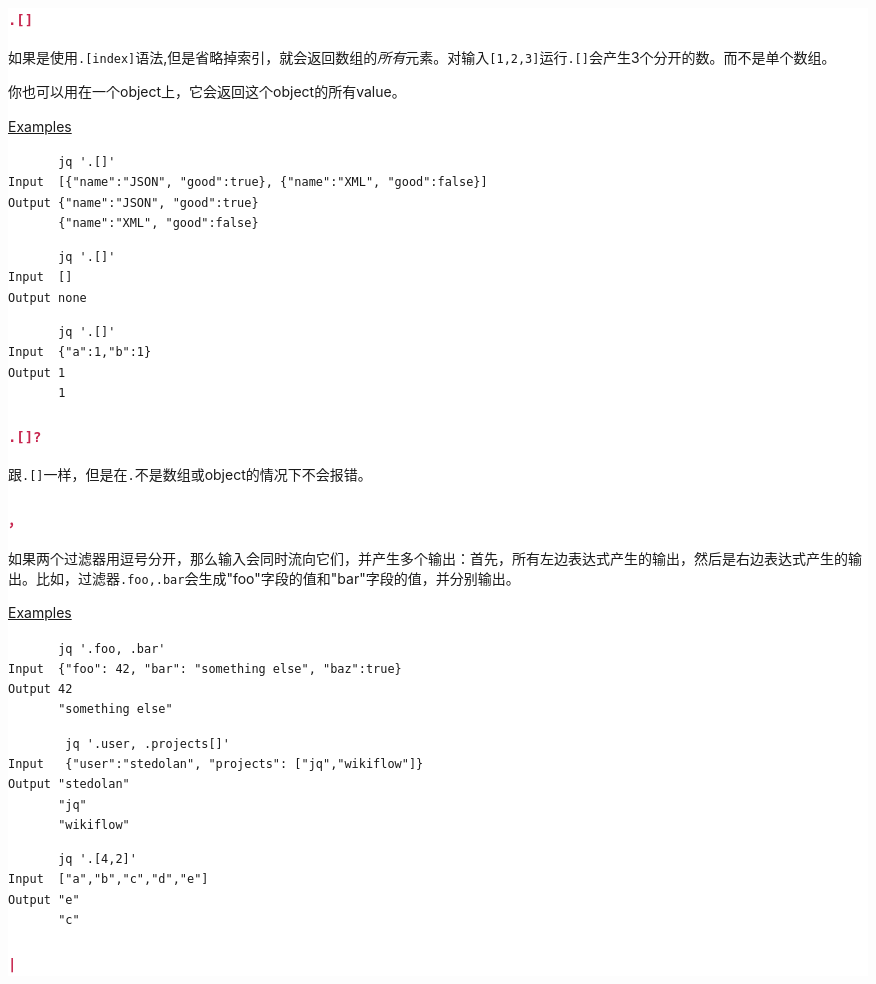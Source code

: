
### <font color=#c7254e>`.[]`</font>

如果是使用`.[index]`语法,但是省略掉索引，就会返回数组的*所有*元素。对输入`[1,2,3]`运行`.[]`会产生3个分开的数。而不是单个数组。

你也可以用在一个object上，它会返回这个object的所有value。

[Examples](#example5)

```jq
       jq '.[]'
Input  [{"name":"JSON", "good":true}, {"name":"XML", "good":false}]
Output {"name":"JSON", "good":true}
       {"name":"XML", "good":false}
```
```jq
       jq '.[]'
Input  []
Output none
```
```jq
       jq '.[]'
Input  {"a":1,"b":1}
Output 1
       1
```

### <font color=#c7254e>`.[]?`</font>

跟`.[]`一样，但是在`.`不是数组或object的情况下不会报错。                  

### <font color=#c7254e>`，`</font>
如果两个过滤器用逗号分开，那么输入会同时流向它们，并产生多个输出：首先，所有左边表达式产生的输出，然后是右边表达式产生的输出。比如，过滤器`.foo,.bar`会生成"foo"字段的值和"bar"字段的值，并分别输出。

[Examples](#example6)

```jq
       jq '.foo, .bar'
Input  {"foo": 42, "bar": "something else", "baz":true}
Output 42
       "something else"
```
```jq
	    jq '.user, .projects[]'
Input	{"user":"stedolan", "projects": ["jq","wikiflow"]}
Output "stedolan"
       "jq"
       "wikiflow"
```
```jq
       jq '.[4,2]'
Input  ["a","b","c","d","e"]
Output "e"
       "c"
```
### <font color=#c7254e>`|`</font>
